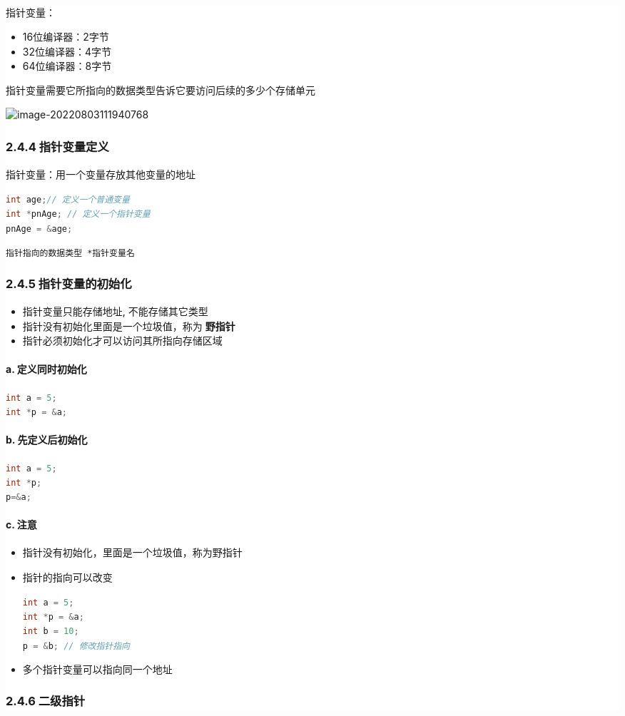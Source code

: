 指针变量：

- 16位编译器：2字节
- 32位编译器：4字节
- 64位编译器：8字节

指针变量需要它所指向的数据类型告诉它要访问后续的多少个存储单元

![image-20220803111940768](https://img-blog.csdnimg.cn/fe72fbde4eb9441eb7b84574b9a713fa.png)

### 2.4.4 指针变量定义

指针变量：用一个变量存放其他变量的地址

```c
int age;// 定义一个普通变量
int *pnAge; // 定义一个指针变量
pnAge = &age;
```

`指针指向的数据类型 *指针变量名`

### 2.4.5 指针变量的初始化

- 指针变量只能存储地址, 不能存储其它类型
- 指针没有初始化里面是一个垃圾值，称为 **野指针**
- 指针必须初始化才可以访问其所指向存储区域

#### a. 定义同时初始化
```c
int a = 5;
int *p = &a;
```

#### b. 先定义后初始化

```c
int a = 5;
int *p;
p=&a;
```

#### c. 注意

- 指针没有初始化，里面是一个垃圾值，称为野指针

- 指针的指向可以改变

  ```c
  int a = 5;
  int *p = &a;
  int b = 10;
  p = &b; // 修改指针指向
  ```

- 多个指针变量可以指向同一个地址

### 2.4.6 二级指针
